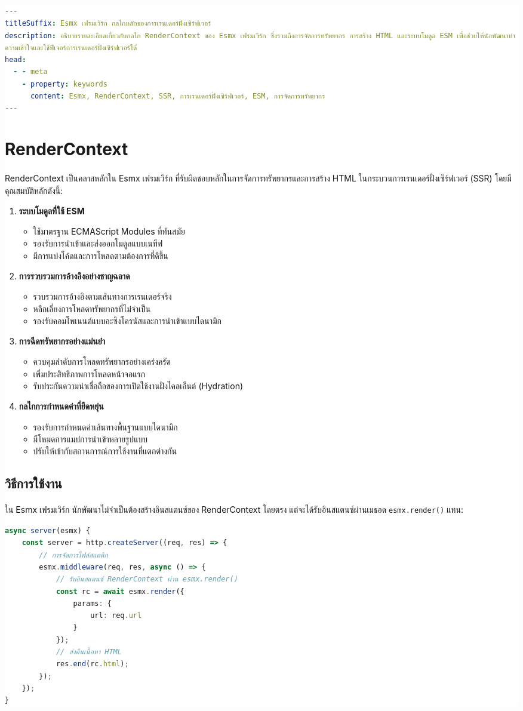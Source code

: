 ```yaml
---
titleSuffix: Esmx เฟรมเวิร์ก กลไกหลักของการเรนเดอร์ฝั่งเซิร์ฟเวอร์
description: อธิบายรายละเอียดเกี่ยวกับกลไก RenderContext ของ Esmx เฟรมเวิร์ก ซึ่งรวมถึงการจัดการทรัพยากร การสร้าง HTML และระบบโมดูล ESM เพื่อช่วยให้นักพัฒนาทำความเข้าใจและใช้ฟีเจอร์การเรนเดอร์ฝั่งเซิร์ฟเวอร์ได้
head:
  - - meta
    - property: keywords
      content: Esmx, RenderContext, SSR, การเรนเดอร์ฝั่งเซิร์ฟเวอร์, ESM, การจัดการทรัพยากร
---
```


# RenderContext

RenderContext เป็นคลาสหลักใน Esmx เฟรมเวิร์ก ที่รับผิดชอบหลักในการจัดการทรัพยากรและการสร้าง HTML ในกระบวนการเรนเดอร์ฝั่งเซิร์ฟเวอร์ (SSR) โดยมีคุณสมบัติหลักดังนี้:

1. **ระบบโมดูลที่ใช้ ESM**
   - ใช้มาตรฐาน ECMAScript Modules ที่ทันสมัย
   - รองรับการนำเข้าและส่งออกโมดูลแบบเนทีฟ
   - มีการแบ่งโค้ดและการโหลดตามต้องการที่ดีขึ้น

2. **การรวบรวมการอ้างอิงอย่างชาญฉลาด**
   - รวบรวมการอ้างอิงตามเส้นทางการเรนเดอร์จริง
   - หลีกเลี่ยงการโหลดทรัพยากรที่ไม่จำเป็น
   - รองรับคอมโพเนนต์แบบอะซิงโครนัสและการนำเข้าแบบไดนามิก

3. **การฉีดทรัพยากรอย่างแม่นยำ**
   - ควบคุมลำดับการโหลดทรัพยากรอย่างเคร่งครัด
   - เพิ่มประสิทธิภาพการโหลดหน้าจอแรก
   - รับประกันความน่าเชื่อถือของการเปิดใช้งานฝั่งไคลเอ็นต์ (Hydration)

4. **กลไกการกำหนดค่าที่ยืดหยุ่น**
   - รองรับการกำหนดค่าเส้นทางพื้นฐานแบบไดนามิก
   - มีโหมดการแมปการนำเข้าหลายรูปแบบ
   - ปรับให้เข้ากับสถานการณ์การใช้งานที่แตกต่างกัน

## วิธีการใช้งาน

ใน Esmx เฟรมเวิร์ก นักพัฒนาไม่จำเป็นต้องสร้างอินสแตนซ์ของ RenderContext โดยตรง แต่จะได้รับอินสแตนซ์ผ่านเมธอด `esmx.render()` แทน:

```ts title="src/entry.node.ts"
async server(esmx) {
    const server = http.createServer((req, res) => {
        // การจัดการไฟล์สแตติก
        esmx.middleware(req, res, async () => {
            // รับอินสแตนซ์ RenderContext ผ่าน esmx.render()
            const rc = await esmx.render({
                params: {
                    url: req.url
                }
            });
            // ส่งคืนเนื้อหา HTML
            res.end(rc.html);
        });
    });
}
```
